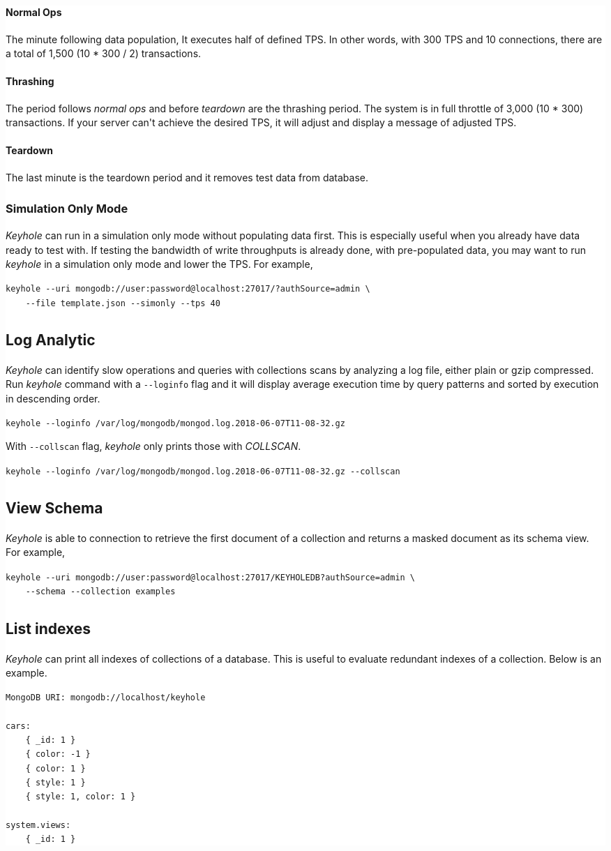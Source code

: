 #### Normal Ops
The minute following data population, It executes half of defined TPS.  In other words, with 300 TPS and 10 connections, there are a total of 1,500 (10 * 300 / 2) transactions.

#### Thrashing
The period follows *normal ops* and before *teardown* are the thrashing period.  The system is in full throttle of 3,000 (10 * 300) transactions.  If your server can't achieve the desired TPS, it will adjust and display a message of adjusted TPS.

#### Teardown
The last minute is the teardown period and it removes test data from database.

### Simulation Only Mode
*Keyhole* can run in a simulation only mode without populating data first.  This is especially useful when you already have data ready to test with.  If testing the bandwidth of write throughputs is already done, with pre-populated data, you may want to run *keyhole* in a simulation only mode and lower the TPS.  For example,

```
keyhole --uri mongodb://user:password@localhost:27017/?authSource=admin \
    --file template.json --simonly --tps 40
```

## Log Analytic
*Keyhole* can identify slow operations and queries with collections scans by analyzing a log file, either plain or gzip compressed.  Run *keyhole* command with a `--loginfo` flag and it will display average execution time by query patterns and sorted by execution in descending order.

```
keyhole --loginfo /var/log/mongodb/mongod.log.2018-06-07T11-08-32.gz
```

With `--collscan` flag, *keyhole* only prints those with *COLLSCAN*.

```
keyhole --loginfo /var/log/mongodb/mongod.log.2018-06-07T11-08-32.gz --collscan
```

## View Schema
*Keyhole* is able to connection to retrieve the first document of a collection and returns a masked document as its schema view.  For example,

```
keyhole --uri mongodb://user:password@localhost:27017/KEYHOLEDB?authSource=admin \
    --schema --collection examples
```

## List indexes
*Keyhole* can print all indexes of collections of a database.  This is useful to evaluate redundant indexes of a collection.  Below is an example.

```
MongoDB URI: mongodb://localhost/keyhole

cars:
    { _id: 1 }
    { color: -1 }
    { color: 1 }
    { style: 1 }
    { style: 1, color: 1 }

system.views:
    { _id: 1 }
```
